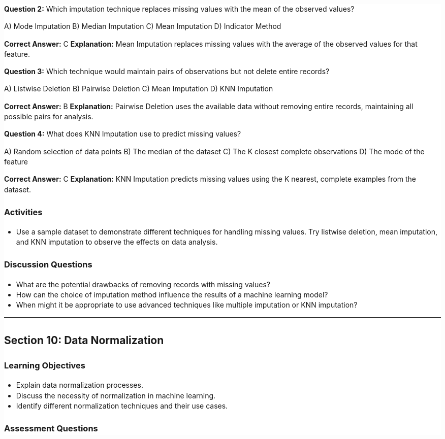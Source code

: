 **Question 2:** Which imputation technique replaces missing values with the mean of the observed values?

  A) Mode Imputation
  B) Median Imputation
  C) Mean Imputation
  D) Indicator Method

**Correct Answer:** C
**Explanation:** Mean Imputation replaces missing values with the average of the observed values for that feature.

**Question 3:** Which technique would maintain pairs of observations but not delete entire records?

  A) Listwise Deletion
  B) Pairwise Deletion
  C) Mean Imputation
  D) KNN Imputation

**Correct Answer:** B
**Explanation:** Pairwise Deletion uses the available data without removing entire records, maintaining all possible pairs for analysis.

**Question 4:** What does KNN Imputation use to predict missing values?

  A) Random selection of data points
  B) The median of the dataset
  C) The K closest complete observations
  D) The mode of the feature

**Correct Answer:** C
**Explanation:** KNN Imputation predicts missing values using the K nearest, complete examples from the dataset.

### Activities
- Use a sample dataset to demonstrate different techniques for handling missing values. Try listwise deletion, mean imputation, and KNN imputation to observe the effects on data analysis.

### Discussion Questions
- What are the potential drawbacks of removing records with missing values?
- How can the choice of imputation method influence the results of a machine learning model?
- When might it be appropriate to use advanced techniques like multiple imputation or KNN imputation?

---

## Section 10: Data Normalization

### Learning Objectives
- Explain data normalization processes.
- Discuss the necessity of normalization in machine learning.
- Identify different normalization techniques and their use cases.

### Assessment Questions
